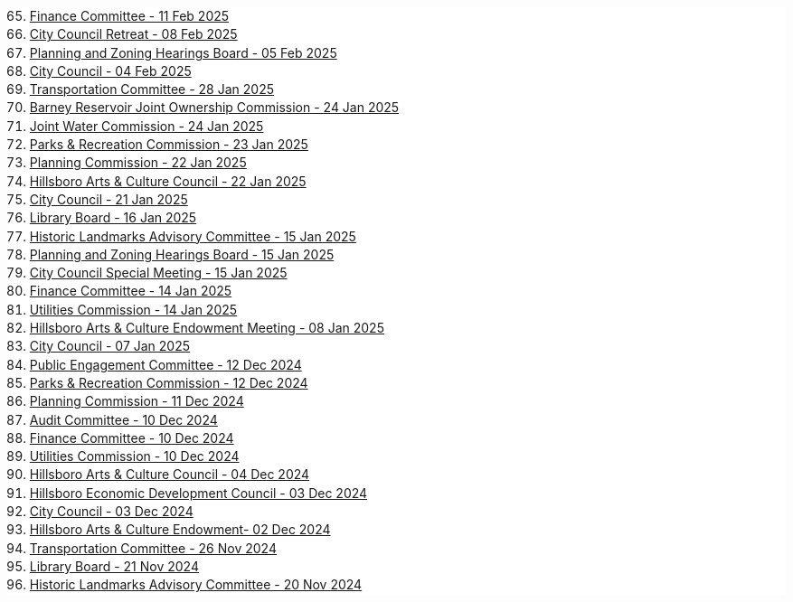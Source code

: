 065. [Finance Committee - 11 Feb 2025](https://hillsboro-oregon.civicweb.net/Portal/MeetingInformation.aspx?Org=Cal&id=19127)
066. [City Council Retreat - 08 Feb 2025](https://hillsboro-oregon.civicweb.net/Portal/MeetingInformation.aspx?Org=Cal&id=19125)
067. [Planning and Zoning Hearings Board - 05 Feb 2025](https://hillsboro-oregon.civicweb.net/Portal/MeetingInformation.aspx?Org=Cal&id=19122)
068. [City Council - 04 Feb 2025](https://hillsboro-oregon.civicweb.net/Portal/MeetingInformation.aspx?Org=Cal&id=19123)
069. [Transportation Committee - 28 Jan 2025](https://hillsboro-oregon.civicweb.net/Portal/MeetingInformation.aspx?Org=Cal&id=19121)
070. [Barney Reservoir Joint Ownership Commission - 24 Jan 2025](https://hillsboro-oregon.civicweb.net/Portal/MeetingInformation.aspx?Org=Cal&id=19106)
071. [Joint Water Commission - 24 Jan 2025](https://hillsboro-oregon.civicweb.net/Portal/MeetingInformation.aspx?Org=Cal&id=19107)
072. [Parks &amp; Recreation Commission - 23 Jan 2025](https://hillsboro-oregon.civicweb.net/Portal/MeetingInformation.aspx?Org=Cal&id=19111)
073. [Planning Commission - 22 Jan 2025](https://hillsboro-oregon.civicweb.net/Portal/MeetingInformation.aspx?Org=Cal&id=19115)
074. [Hillsboro Arts &amp; Culture Council - 22 Jan 2025](https://hillsboro-oregon.civicweb.net/Portal/MeetingInformation.aspx?Org=Cal&id=19120)
075. [City Council - 21 Jan 2025](https://hillsboro-oregon.civicweb.net/Portal/MeetingInformation.aspx?Org=Cal&id=19119)
076. [Library Board - 16 Jan 2025](https://hillsboro-oregon.civicweb.net/Portal/MeetingInformation.aspx?Org=Cal&id=19118)
077. [Historic Landmarks Advisory Committee - 15 Jan 2025](https://hillsboro-oregon.civicweb.net/Portal/MeetingInformation.aspx?Org=Cal&id=19114)
078. [Planning and Zoning Hearings Board - 15 Jan 2025](https://hillsboro-oregon.civicweb.net/Portal/MeetingInformation.aspx?Org=Cal&id=19110)
079. [City Council Special Meeting - 15 Jan 2025](https://hillsboro-oregon.civicweb.net/Portal/MeetingInformation.aspx?Org=Cal&id=19117)
080. [Finance Committee - 14 Jan 2025](https://hillsboro-oregon.civicweb.net/Portal/MeetingInformation.aspx?Org=Cal&id=19116)
081. [Utilities Commission - 14 Jan 2025](https://hillsboro-oregon.civicweb.net/Portal/MeetingInformation.aspx?Org=Cal&id=19112)
082. [Hillsboro Arts &amp; Culture Endowment Meeting - 08 Jan 2025](https://hillsboro-oregon.civicweb.net/Portal/MeetingInformation.aspx?Org=Cal&id=19113)
083. [City Council - 07 Jan 2025](https://hillsboro-oregon.civicweb.net/Portal/MeetingInformation.aspx?Org=Cal&id=19108)
084. [Public Engagement Committee - 12 Dec 2024](https://hillsboro-oregon.civicweb.net/Portal/MeetingInformation.aspx?Org=Cal&id=19103)
085. [Parks &amp; Recreation Commission - 12 Dec 2024](https://hillsboro-oregon.civicweb.net/Portal/MeetingInformation.aspx?Org=Cal&id=19100)
086. [Planning Commission - 11 Dec 2024](https://hillsboro-oregon.civicweb.net/Portal/MeetingInformation.aspx?Org=Cal&id=19086)
087. [Audit Committee - 10 Dec 2024](https://hillsboro-oregon.civicweb.net/Portal/MeetingInformation.aspx?Org=Cal&id=19105)
088. [Finance Committee - 10 Dec 2024](https://hillsboro-oregon.civicweb.net/Portal/MeetingInformation.aspx?Org=Cal&id=19104)
089. [Utilities Commission - 10 Dec 2024](https://hillsboro-oregon.civicweb.net/Portal/MeetingInformation.aspx?Org=Cal&id=19101)
090. [Hillsboro Arts &amp; Culture Council - 04 Dec 2024](https://hillsboro-oregon.civicweb.net/Portal/MeetingInformation.aspx?Org=Cal&id=19098)
091. [Hillsboro Economic Development Council - 03 Dec 2024](https://hillsboro-oregon.civicweb.net/Portal/MeetingInformation.aspx?Org=Cal&id=19099)
092. [City Council - 03 Dec 2024](https://hillsboro-oregon.civicweb.net/Portal/MeetingInformation.aspx?Org=Cal&id=19097)
093. [Hillsboro Arts &amp; Culture Endowment- 02 Dec 2024](https://hillsboro-oregon.civicweb.net/Portal/MeetingInformation.aspx?Org=Cal&id=19102)
094. [Transportation Committee - 26 Nov 2024](https://hillsboro-oregon.civicweb.net/Portal/MeetingInformation.aspx?Org=Cal&id=19096)
095. [Library Board - 21 Nov 2024](https://hillsboro-oregon.civicweb.net/Portal/MeetingInformation.aspx?Org=Cal&id=19095)
096. [Historic Landmarks Advisory Committee - 20 Nov 2024](https://hillsboro-oregon.civicweb.net/Portal/MeetingInformation.aspx?Org=Cal&id=19094)